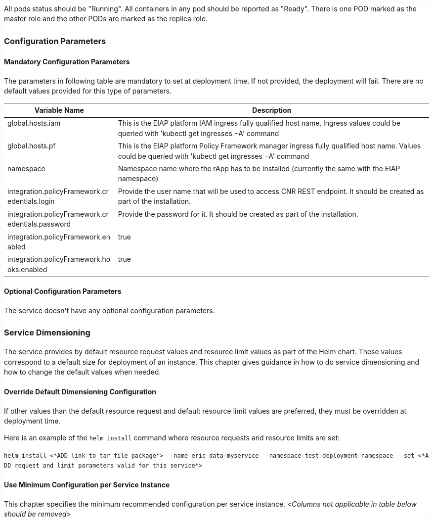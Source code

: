   All pods status should be "Running". All containers in any pod should
  be reported as "Ready". There is one POD marked as the master role and
  the other PODs are marked as the replica role.

### Configuration Parameters

#### Mandatory Configuration Parameters

The parameters in following table are mandatory to set at deployment time.
If not provided, the deployment will fail. There are no default values
provided for this type of parameters.

| Variable Name                                    | Description                                                                                                                                           |
|--------------------------------------------------|-------------------------------------------------------------------------------------------------------------------------------------------------------|
| global.hosts.iam                                 | This is the EIAP platform IAM ingress fully qualified host name. Ingress values could be queried with 'kubectl get ingresses -A' command              |
| global.hosts.pf                                  | This is the EIAP platform Policy Framework manager ingress fully qualified host name. Values could be queried with 'kubectl get ingresses -A' command |
| namespace                                        | Namespace name where the rApp has to be installed (currently the same with the EIAP namespace)                                                        |
| integration.policyFramework.credentials.login    | Provide the user name that will be used to access CNR REST endpoint. It should be created as part of the installation.                                |
| integration.policyFramework.credentials.password | Provide the password for it. It should be created as part of the installation.                                                                        |
| integration.policyFramework.enabled              | true                                                                                                                                                  |
| integration.policyFramework.hooks.enabled        | true                                                                                                                                                  |


#### Optional Configuration Parameters

The service doesn't have any optional configuration parameters.

### Service Dimensioning

The service provides by default resource request values and resource limit
values as part of the Helm chart. These values correspond to a default size for
deployment of an instance. This chapter gives guidance in how to do service
dimensioning and how to change the default values when needed.

#### Override Default Dimensioning Configuration

If other values than the default resource request and default resource limit
values are preferred, they must be overridden at deployment time.

Here is an example of the `helm install` command where resource requests and
resource limits are set:

```text
helm install <*ADD link to tar file package*> --name eric-data-myservice --namespace test-deployment-namespace --set <*ADD request and limit parameters valid for this service*>
```

#### Use Minimum Configuration per Service Instance

This chapter specifies the minimum recommended configuration per service
instance. <*Columns not applicable in table below should be removed*>
